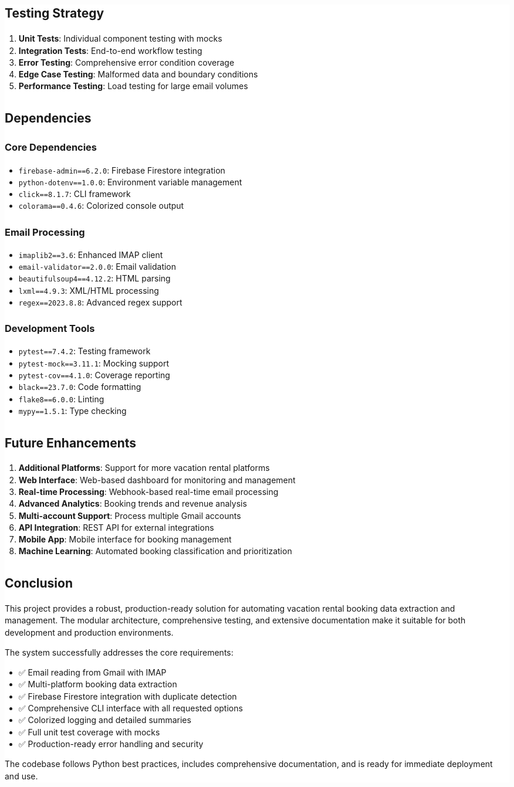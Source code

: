 ## Testing Strategy

1. **Unit Tests**: Individual component testing with mocks
2. **Integration Tests**: End-to-end workflow testing
3. **Error Testing**: Comprehensive error condition coverage
4. **Edge Case Testing**: Malformed data and boundary conditions
5. **Performance Testing**: Load testing for large email volumes

## Dependencies

### Core Dependencies
- `firebase-admin==6.2.0`: Firebase Firestore integration
- `python-dotenv==1.0.0`: Environment variable management
- `click==8.1.7`: CLI framework
- `colorama==0.4.6`: Colorized console output

### Email Processing
- `imaplib2==3.6`: Enhanced IMAP client
- `email-validator==2.0.0`: Email validation
- `beautifulsoup4==4.12.2`: HTML parsing
- `lxml==4.9.3`: XML/HTML processing
- `regex==2023.8.8`: Advanced regex support

### Development Tools
- `pytest==7.4.2`: Testing framework
- `pytest-mock==3.11.1`: Mocking support
- `pytest-cov==4.1.0`: Coverage reporting
- `black==23.7.0`: Code formatting
- `flake8==6.0.0`: Linting
- `mypy==1.5.1`: Type checking

## Future Enhancements

1. **Additional Platforms**: Support for more vacation rental platforms
2. **Web Interface**: Web-based dashboard for monitoring and management
3. **Real-time Processing**: Webhook-based real-time email processing
4. **Advanced Analytics**: Booking trends and revenue analysis
5. **Multi-account Support**: Process multiple Gmail accounts
6. **API Integration**: REST API for external integrations
7. **Mobile App**: Mobile interface for booking management
8. **Machine Learning**: Automated booking classification and prioritization

## Conclusion

This project provides a robust, production-ready solution for automating vacation rental booking data extraction and management. The modular architecture, comprehensive testing, and extensive documentation make it suitable for both development and production environments.

The system successfully addresses the core requirements:
- ✅ Email reading from Gmail with IMAP
- ✅ Multi-platform booking data extraction
- ✅ Firebase Firestore integration with duplicate detection
- ✅ Comprehensive CLI interface with all requested options
- ✅ Colorized logging and detailed summaries
- ✅ Full unit test coverage with mocks
- ✅ Production-ready error handling and security

The codebase follows Python best practices, includes comprehensive documentation, and is ready for immediate deployment and use.
